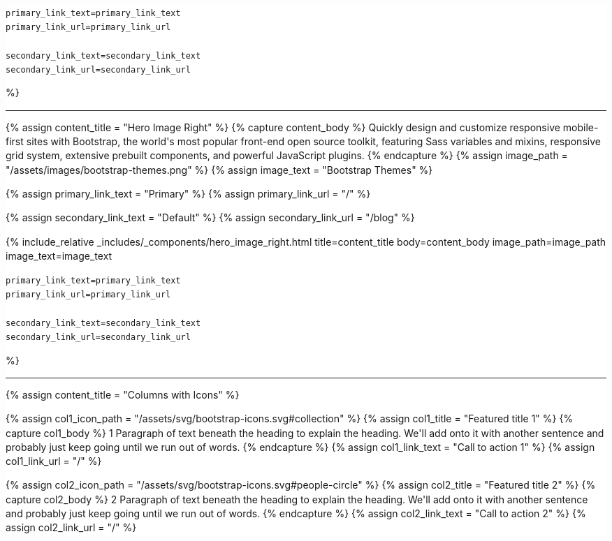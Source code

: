     primary_link_text=primary_link_text
    primary_link_url=primary_link_url

    secondary_link_text=secondary_link_text
    secondary_link_url=secondary_link_url
%}

<hr />

{% assign content_title = "Hero Image Right" %}
{% capture content_body %}
Quickly design and customize responsive mobile-first sites with Bootstrap, the world's most popular front-end open source toolkit, featuring Sass variables and mixins, responsive grid system, extensive prebuilt components, and powerful JavaScript plugins.
{% endcapture %}
{% assign image_path = "/assets/images/bootstrap-themes.png" %}
{% assign image_text = "Bootstrap Themes" %}

{% assign primary_link_text = "Primary" %}
{% assign primary_link_url = "/" %}

{% assign secondary_link_text = "Default" %}
{% assign secondary_link_url = "/blog" %}

{% include_relative _includes/_components/hero_image_right.html
    title=content_title
    body=content_body
    image_path=image_path
    image_text=image_text

    primary_link_text=primary_link_text
    primary_link_url=primary_link_url

    secondary_link_text=secondary_link_text    
    secondary_link_url=secondary_link_url
%}

<hr />

{% assign content_title = "Columns with Icons" %}

{% assign col1_icon_path = "/assets/svg/bootstrap-icons.svg#collection" %}
{% assign col1_title = "Featured title 1" %}
{% capture col1_body %}
1 Paragraph of text beneath the heading to explain the heading. We'll add onto it with another sentence and probably just keep going until we run out of words.
{% endcapture %}
{% assign col1_link_text = "Call to action 1" %}
{% assign col1_link_url = "/" %}

{% assign col2_icon_path = "/assets/svg/bootstrap-icons.svg#people-circle" %}
{% assign col2_title = "Featured title 2" %}
{% capture col2_body %}
2 Paragraph of text beneath the heading to explain the heading. We'll add onto it with another sentence and probably just keep going until we run out of words.
{% endcapture %}
{% assign col2_link_text = "Call to action 2" %}
{% assign col2_link_url = "/" %}
